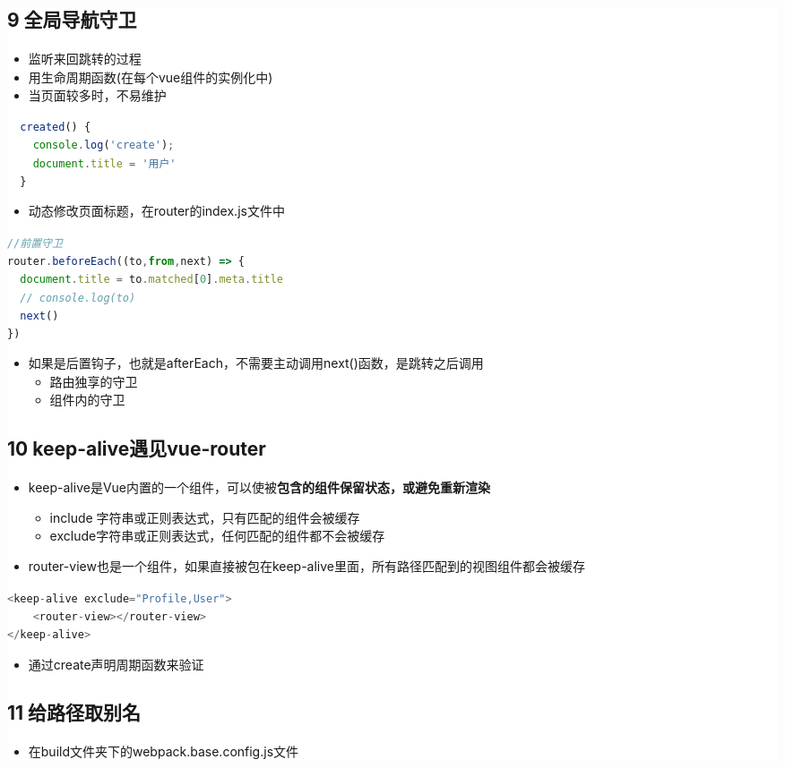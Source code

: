 

## 9 全局导航守卫

+ 监听来回跳转的过程
+ 用生命周期函数(在每个vue组件的实例化中)
+ 当页面较多时，不易维护

```js
  created() {
    console.log('create');
    document.title = '用户'
  }
```

+ 动态修改页面标题，在router的index.js文件中

```js
//前置守卫
router.beforeEach((to,from,next) => {
  document.title = to.matched[0].meta.title
  // console.log(to)
  next()
})
```



+ 如果是后置钩子，也就是afterEach，不需要主动调用next()函数，是跳转之后调用
  + 路由独享的守卫
  + 组件内的守卫



## 10 keep-alive遇见vue-router

+ keep-alive是Vue内置的一个组件，可以使被**包含的组件保留状态，或避免重新渲染**
  + include 字符串或正则表达式，只有匹配的组件会被缓存
  + exclude字符串或正则表达式，任何匹配的组件都不会被缓存

+ router-view也是一个组件，如果直接被包在keep-alive里面，所有路径匹配到的视图组件都会被缓存

```js
<keep-alive exclude="Profile,User">
	<router-view></router-view>
</keep-alive>
```

+ 通过create声明周期函数来验证









## 11 给路径取别名

+ 在build文件夹下的webpack.base.config.js文件
